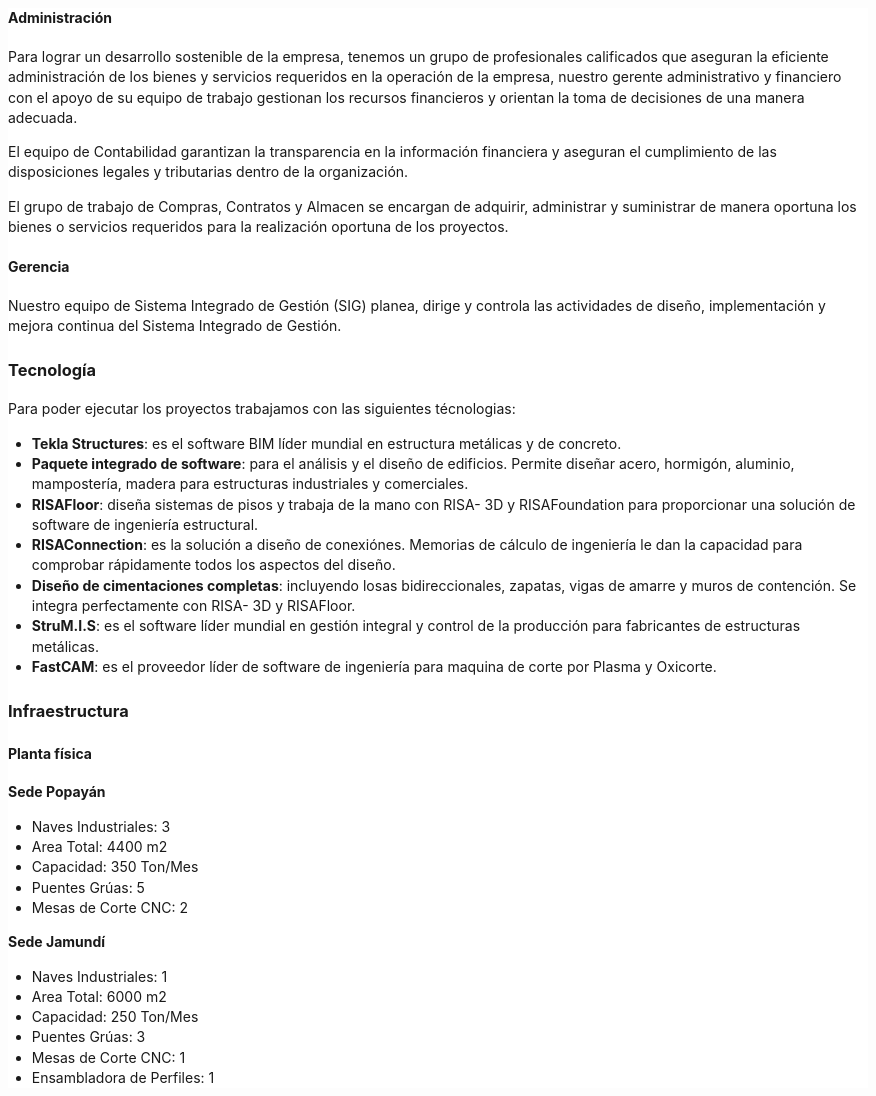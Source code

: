 #### Administración
Para lograr un desarrollo sostenible de la empresa, tenemos un grupo de profesionales calificados que aseguran la eficiente administración de los bienes y servicios requeridos en la operación de la empresa, nuestro gerente administrativo y financiero con el apoyo de su equipo de trabajo gestionan los recursos financieros y orientan la toma de decisiones de una manera adecuada.

El equipo de Contabilidad garantizan la transparencia en la información financiera y aseguran el cumplimiento de las disposiciones legales y tributarias dentro de la organización.

El grupo de trabajo de Compras, Contratos y Almacen se encargan de adquirir, administrar y suministrar de manera oportuna los bienes o servicios requeridos para la realización oportuna de los proyectos.

#### Gerencia
Nuestro equipo de Sistema Integrado de Gestión (SIG) planea, dirige y controla las actividades de diseño, implementación y mejora continua del Sistema Integrado de Gestión.

### Tecnología
Para poder ejecutar los proyectos trabajamos con las siguientes técnologias:

- **Tekla Structures**: es el software BIM líder mundial en estructura metálicas y de concreto.
- **Paquete integrado de software**: para el análisis y el diseño de edificios. Permite diseñar acero, hormigón, aluminio, mampostería, madera para estructuras industriales y comerciales.
- **RISAFloor**: diseña sistemas de pisos y trabaja de la mano con RISA- 3D y RISAFoundation para proporcionar una solución de software de ingeniería estructural.
- **RISAConnection**: es la solución a diseño de conexiónes. Memorias de cálculo de ingeniería le dan la capacidad para comprobar rápidamente todos los aspectos del diseño.
- **Diseño de cimentaciones completas**: incluyendo losas bidireccionales, zapatas, vigas de amarre y muros de contención. Se integra perfectamente con RISA- 3D y RISAFloor.
- **StruM.I.S**: es el software líder mundial en gestión integral y control de la producción para fabricantes de estructuras metálicas.
- **FastCAM**: es el proveedor líder de software de ingeniería para maquina de corte por Plasma y Oxicorte.

### Infraestructura

#### Planta física

**Sede Popayán**
- Naves Industriales: 3
- Area Total: 4400 m2
- Capacidad: 350 Ton/Mes
- Puentes Grúas: 5
- Mesas de Corte CNC: 2

**Sede Jamundí**
- Naves Industriales: 1
- Area Total: 6000 m2
- Capacidad: 250 Ton/Mes
- Puentes Grúas: 3
- Mesas de Corte CNC: 1
- Ensambladora de Perfiles: 1
